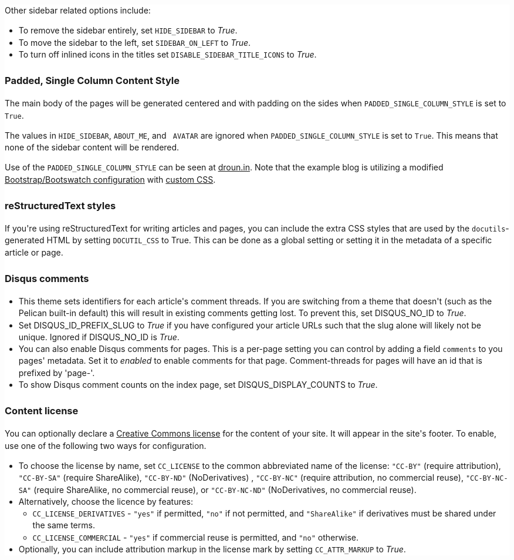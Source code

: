 Other sidebar related options include:

* To remove the sidebar entirely, set `HIDE_SIDEBAR` to _True_.
* To move the sidebar to the left, set `SIDEBAR_ON_LEFT` to _True_.
* To turn off inlined icons in the titles set `DISABLE_SIDEBAR_TITLE_ICONS` to
  _True_.

### Padded, Single Column Content Style

The main body of the pages will be generated centered and with padding on the sides when `PADDED_SINGLE_COLUMN_STYLE` is set to `True`.

The values in `HIDE_SIDEBAR`, `ABOUT_ME`, and ` AVATAR` are ignored when `PADDED_SINGLE_COLUMN_STYLE` is set to `True`.  This means that none of the sidebar content will be rendered.

Use of the `PADDED_SINGLE_COLUMN_STYLE` can be seen at [droun.in](https://droun.in/).  Note that the example blog is utilizing a modified [Bootstrap/Bootswatch configuration](https://github.com/digitalrounin/bootswatch/tree/drounin/drounin) with [custom CSS](https://droun.in/css/custom.css).

### reStructuredText styles

If you're using reStructuredText for writing articles and pages, you can include the extra CSS styles that are used by the `docutils`-generated HTML by setting `DOCUTIL_CSS` to True. This can be done as a global setting or  setting it in the metadata of a specific article or page.

### Disqus comments

* This theme sets identifiers for each article's comment threads. If you are switching from a theme that doesn't (such as the Pelican built-in default) this will result in existing comments getting lost. To prevent this, set DISQUS_NO_ID to _True_.
* Set DISQUS_ID_PREFIX_SLUG to _True_ if you have configured your article URLs such that the slug alone will likely not be unique. Ignored if DISQUS_NO_ID is _True_.
* You can also enable Disqus comments for pages. This is a per-page setting you can control by adding a field `comments` to you pages' metadata. Set it to _enabled_ to enable comments for that page. Comment-threads for pages will have an id that is prefixed by 'page-'.
* To show Disqus comment counts on the index page, set DISQUS_DISPLAY_COUNTS to _True_.

### Content license

You can optionally declare a [Creative Commons license](https://creativecommons.org) for the content of your site. It will appear in the site's footer. To enable, use one of the following two ways for configuration.

* To choose the license by name, set `CC_LICENSE` to the common abbreviated name of the license: `"CC-BY"` (require attribution), `"CC-BY-SA"` (require ShareAlike), `"CC-BY-ND"` (NoDerivatives) , `"CC-BY-NC"` (require attribution, no commercial reuse), `"CC-BY-NC-SA"` (require ShareAlike, no commercial reuse), or `"CC-BY-NC-ND"` (NoDerivatives, no commercial reuse).
* Alternatively, choose the licence by features:
    * `CC_LICENSE_DERIVATIVES` - `"yes"` if permitted, `"no"` if not permitted, and `"ShareAlike"` if derivatives must be shared under the same terms.
    * `CC_LICENSE_COMMERCIAL` - `"yes"` if commercial reuse is permitted, and `"no"` otherwise.
* Optionally, you can include attribution markup in the license mark by setting `CC_ATTR_MARKUP` to _True_.
